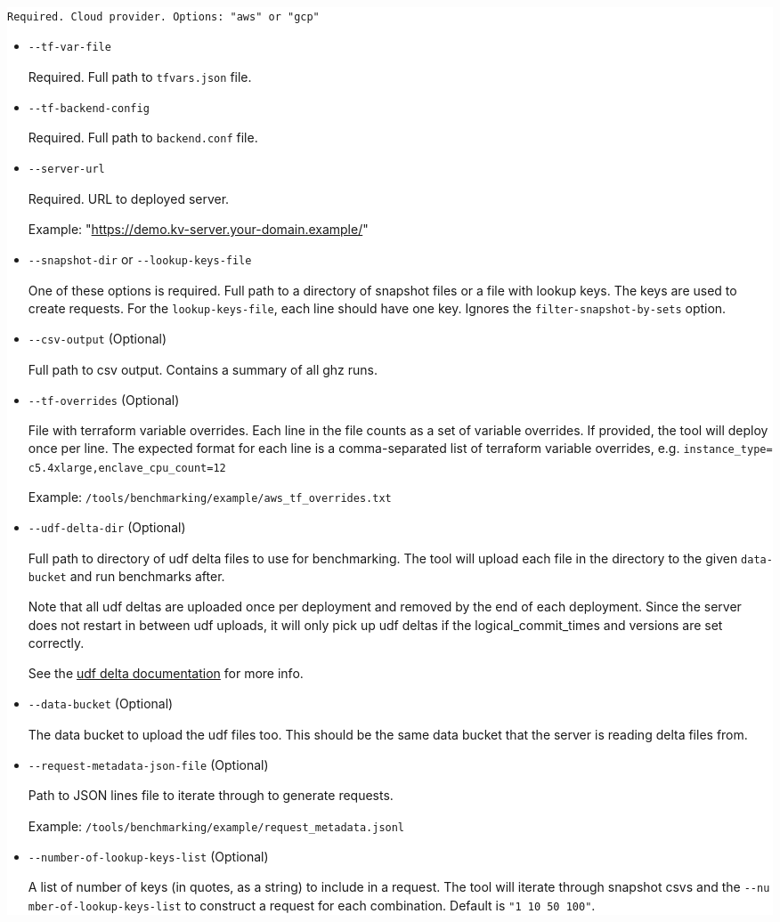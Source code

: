     Required. Cloud provider. Options: "aws" or "gcp"

-   `--tf-var-file`

    Required. Full path to `tfvars.json` file.

-   `--tf-backend-config`

    Required. Full path to `backend.conf` file.

-   `--server-url`

    Required. URL to deployed server.

    Example: "<https://demo.kv-server.your-domain.example/>"

-   `--snapshot-dir` or `--lookup-keys-file`

    One of these options is required. Full path to a directory of snapshot files or a file with
    lookup keys. The keys are used to create requests. For the `lookup-keys-file`, each line should
    have one key. Ignores the `filter-snapshot-by-sets` option.

-   `--csv-output` (Optional)

    Full path to csv output. Contains a summary of all ghz runs.

-   `--tf-overrides` (Optional)

    File with terraform variable overrides. Each line in the file counts as a set of variable
    overrides. If provided, the tool will deploy once per line. The expected format for each line is
    a comma-separated list of terraform variable overrides, e.g.
    `instance_type=c5.4xlarge,enclave_cpu_count=12`

    Example: `/tools/benchmarking/example/aws_tf_overrides.txt`

-   `--udf-delta-dir` (Optional)

    Full path to directory of udf delta files to use for benchmarking. The tool will upload each
    file in the directory to the given `data-bucket` and run benchmarks after.

    Note that all udf deltas are uploaded once per deployment and removed by the end of each
    deployment. Since the server does not restart in between udf uploads, it will only pick up udf
    deltas if the logical_commit_times and versions are set correctly.

    See the [udf delta documentation](/docs/generating_udf_files.md) for more info.

-   `--data-bucket` (Optional)

    The data bucket to upload the udf files too. This should be the same data bucket that the server
    is reading delta files from.

-   `--request-metadata-json-file` (Optional)

    Path to JSON lines file to iterate through to generate requests.

    Example: `/tools/benchmarking/example/request_metadata.jsonl`

-   `--number-of-lookup-keys-list` (Optional)

    A list of number of keys (in quotes, as a string) to include in a request. The tool will iterate
    through snapshot csvs and the `--number-of-lookup-keys-list` to construct a request for each
    combination. Default is `"1 10 50 100"`.
